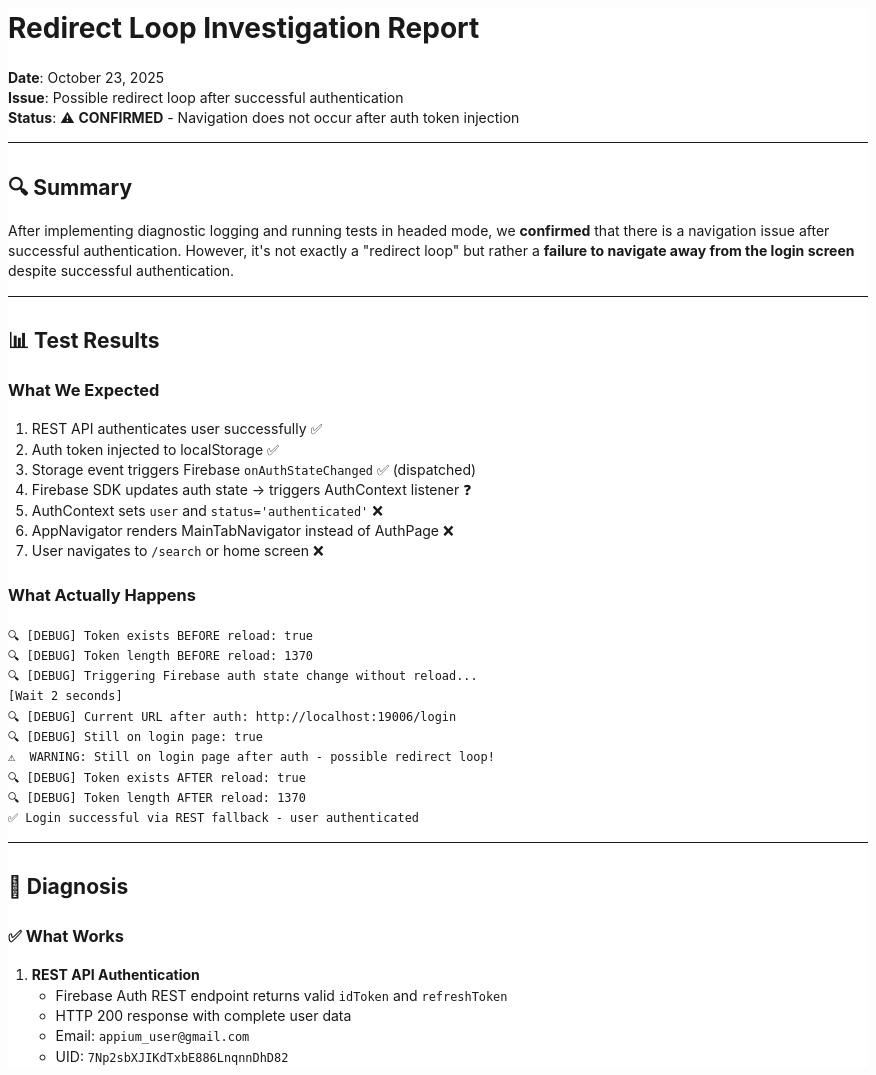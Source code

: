 # Redirect Loop Investigation Report

**Date**: October 23, 2025  
**Issue**: Possible redirect loop after successful authentication  
**Status**: ⚠️ **CONFIRMED** - Navigation does not occur after auth token injection

---

## 🔍 Summary

After implementing diagnostic logging and running tests in headed mode, we **confirmed** that there is a navigation issue after successful authentication. However, it's not exactly a "redirect loop" but rather a **failure to navigate away from the login screen** despite successful authentication.

---

## 📊 Test Results

### What We Expected
1. REST API authenticates user successfully ✅
2. Auth token injected to localStorage ✅
3. Storage event triggers Firebase `onAuthStateChanged` ✅ (dispatched)
4. Firebase SDK updates auth state → triggers AuthContext listener ❓
5. AuthContext sets `user` and `status='authenticated'` ❌
6. AppNavigator renders MainTabNavigator instead of AuthPage ❌
7. User navigates to `/search` or home screen ❌

### What Actually Happens

```
🔍 [DEBUG] Token exists BEFORE reload: true
🔍 [DEBUG] Token length BEFORE reload: 1370
🔍 [DEBUG] Triggering Firebase auth state change without reload...
[Wait 2 seconds]
🔍 [DEBUG] Current URL after auth: http://localhost:19006/login
🔍 [DEBUG] Still on login page: true
⚠️  WARNING: Still on login page after auth - possible redirect loop!
🔍 [DEBUG] Token exists AFTER reload: true
🔍 [DEBUG] Token length AFTER reload: 1370
✅ Login successful via REST fallback - user authenticated
```

---

## 🧪 Diagnosis

### ✅ What Works

1. **REST API Authentication**
   - Firebase Auth REST endpoint returns valid `idToken` and `refreshToken`
   - HTTP 200 response with complete user data
   - Email: `appium_user@gmail.com`
   - UID: `7Np2sbXJIKdTxbE886LnqnnDhD82`
